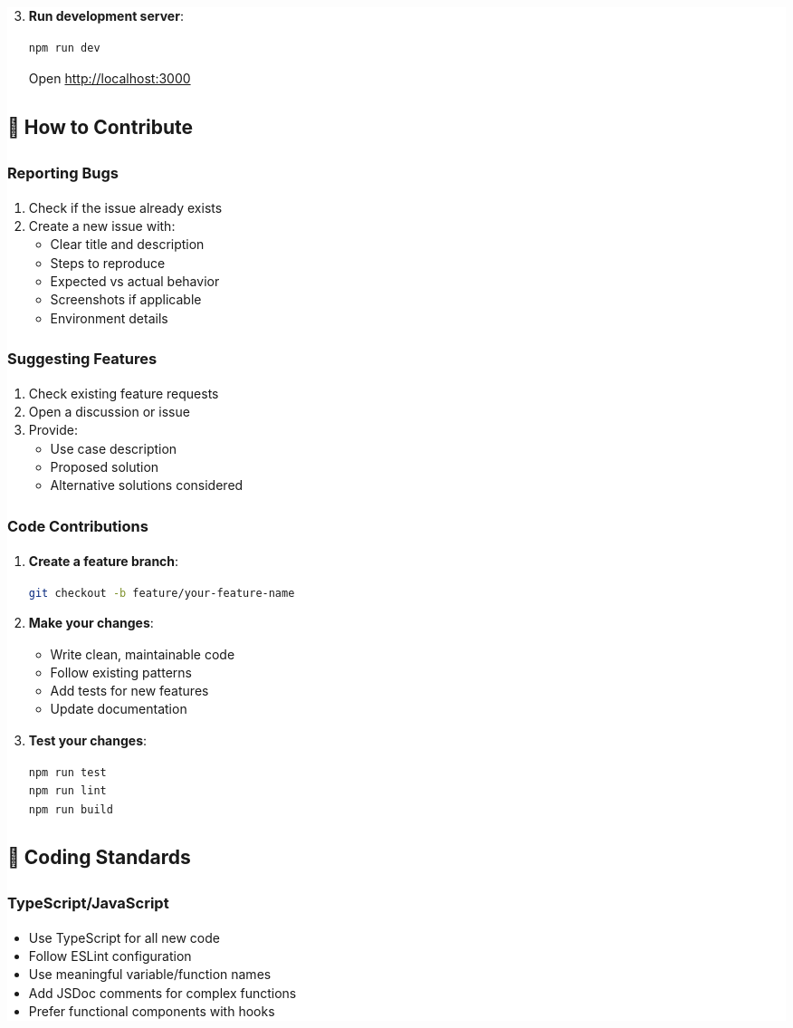 3. **Run development server**:
   ```bash
   npm run dev
   ```
   Open [http://localhost:3000](http://localhost:3000)

## 🤝 How to Contribute

### Reporting Bugs

1. Check if the issue already exists
2. Create a new issue with:
   - Clear title and description
   - Steps to reproduce
   - Expected vs actual behavior
   - Screenshots if applicable
   - Environment details

### Suggesting Features

1. Check existing feature requests
2. Open a discussion or issue
3. Provide:
   - Use case description
   - Proposed solution
   - Alternative solutions considered

### Code Contributions

1. **Create a feature branch**:
   ```bash
   git checkout -b feature/your-feature-name
   ```

2. **Make your changes**:
   - Write clean, maintainable code
   - Follow existing patterns
   - Add tests for new features
   - Update documentation

3. **Test your changes**:
   ```bash
   npm run test
   npm run lint
   npm run build
   ```

## 📝 Coding Standards

### TypeScript/JavaScript

- Use TypeScript for all new code
- Follow ESLint configuration
- Use meaningful variable/function names
- Add JSDoc comments for complex functions
- Prefer functional components with hooks
